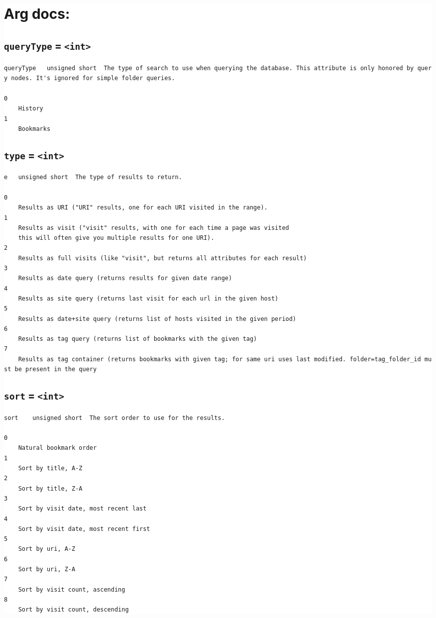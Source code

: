 # Arg docs:

## `queryType` = `<int>`

```md
queryType 	unsigned short 	The type of search to use when querying the database. This attribute is only honored by query nodes. It's ignored for simple folder queries.

0
    History
1
    Bookmarks
```

## `type` = `<int>`

```md
e 	unsigned short 	The type of results to return.

0
    Results as URI ("URI" results, one for each URI visited in the range).
1
    Results as visit ("visit" results, with one for each time a page was visited
    this will often give you multiple results for one URI).
2
    Results as full visits (like "visit", but returns all attributes for each result)
3
    Results as date query (returns results for given date range)
4
    Results as site query (returns last visit for each url in the given host)
5
    Results as date+site query (returns list of hosts visited in the given period)
6
    Results as tag query (returns list of bookmarks with the given tag)
7
    Results as tag container (returns bookmarks with given tag; for same uri uses last modified. folder=tag_folder_id must be present in the query
```

## `sort` = `<int>`

```md
sort 	unsigned short 	The sort order to use for the results.

0
    Natural bookmark order
1
    Sort by title, A-Z
2
    Sort by title, Z-A
3
    Sort by visit date, most recent last
4
    Sort by visit date, most recent first
5
    Sort by uri, A-Z
6
    Sort by uri, Z-A
7
    Sort by visit count, ascending
8
    Sort by visit count, descending
```
